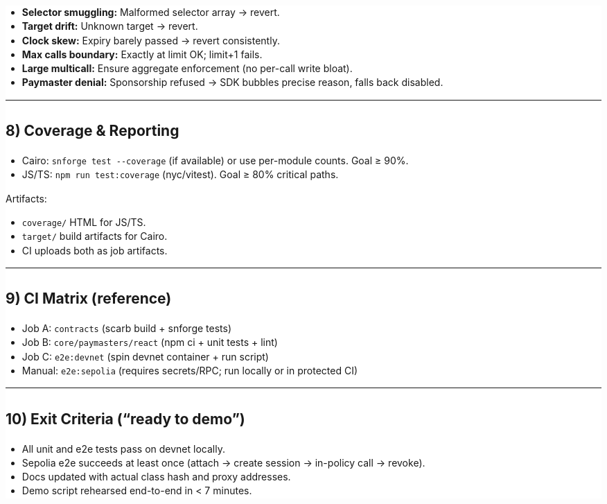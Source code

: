 * **Selector smuggling:** Malformed selector array → revert.
* **Target drift:** Unknown target → revert.
* **Clock skew:** Expiry barely passed → revert consistently.
* **Max calls boundary:** Exactly at limit OK; limit+1 fails.
* **Large multicall:** Ensure aggregate enforcement (no per-call write bloat).
* **Paymaster denial:** Sponsorship refused → SDK bubbles precise reason, falls back disabled.

---

## 8) Coverage & Reporting

* Cairo: `snforge test --coverage` (if available) or use per-module counts. Goal ≥ 90%.
* JS/TS: `npm run test:coverage` (nyc/vitest). Goal ≥ 80% critical paths.

Artifacts:

* `coverage/` HTML for JS/TS.
* `target/` build artifacts for Cairo.
* CI uploads both as job artifacts.

---

## 9) CI Matrix (reference)

* Job A: `contracts` (scarb build + snforge tests)
* Job B: `core/paymasters/react` (npm ci + unit tests + lint)
* Job C: `e2e:devnet` (spin devnet container + run script)
* Manual: `e2e:sepolia` (requires secrets/RPC; run locally or in protected CI)

---

## 10) Exit Criteria (“ready to demo”)

* All unit and e2e tests pass on devnet locally.
* Sepolia e2e succeeds at least once (attach → create session → in-policy call → revoke).
* Docs updated with actual class hash and proxy addresses.
* Demo script rehearsed end-to-end in < 7 minutes.

```
